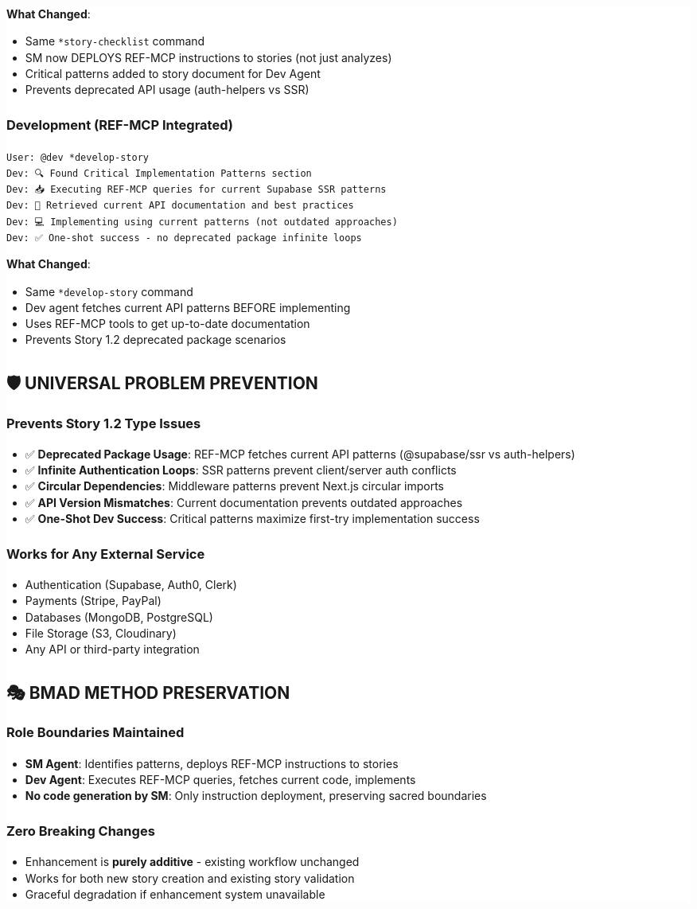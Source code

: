 **What Changed**:
- Same `*story-checklist` command  
- SM now DEPLOYS REF-MCP instructions to stories (not just analyzes)
- Critical patterns added to story document for Dev Agent
- Prevents deprecated API usage (auth-helpers vs SSR)

### **Development** (REF-MCP Integrated)
```
User: @dev *develop-story
Dev: 🔍 Found Critical Implementation Patterns section
Dev: 📥 Executing REF-MCP queries for current Supabase SSR patterns  
Dev: 📖 Retrieved current API documentation and best practices
Dev: 💻 Implementing using current patterns (not outdated approaches)
Dev: ✅ One-shot success - no deprecated package infinite loops
```

**What Changed**:
- Same `*develop-story` command
- Dev agent fetches current API patterns BEFORE implementing
- Uses REF-MCP tools to get up-to-date documentation
- Prevents Story 1.2 deprecated package scenarios

## 🛡️ **UNIVERSAL PROBLEM PREVENTION**

### **Prevents Story 1.2 Type Issues**
- ✅ **Deprecated Package Usage**: REF-MCP fetches current API patterns (@supabase/ssr vs auth-helpers)
- ✅ **Infinite Authentication Loops**: SSR patterns prevent client/server auth conflicts  
- ✅ **Circular Dependencies**: Middleware patterns prevent Next.js circular imports
- ✅ **API Version Mismatches**: Current documentation prevents outdated approaches
- ✅ **One-Shot Dev Success**: Critical patterns maximize first-try implementation success

### **Works for Any External Service**
- Authentication (Supabase, Auth0, Clerk)
- Payments (Stripe, PayPal)
- Databases (MongoDB, PostgreSQL)  
- File Storage (S3, Cloudinary)
- Any API or third-party integration

## 🎭 **BMAD METHOD PRESERVATION**

### **Role Boundaries Maintained**
- **SM Agent**: Identifies patterns, deploys REF-MCP instructions to stories
- **Dev Agent**: Executes REF-MCP queries, fetches current code, implements
- **No code generation by SM**: Only instruction deployment, preserving sacred boundaries

### **Zero Breaking Changes**
- Enhancement is **purely additive** - existing workflow unchanged
- Works for both new story creation and existing story validation
- Graceful degradation if enhancement system unavailable
